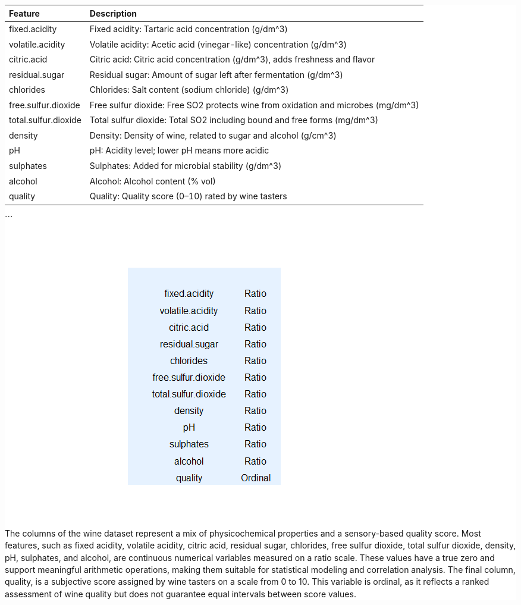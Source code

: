 | Feature | Description |
|:---|:---|
| fixed.acidity | Fixed acidity: Tartaric acid concentration (g/dm^3) |
| volatile.acidity | Volatile acidity: Acetic acid (vinegar-like) concentration (g/dm^3) |
| citric.acid | Citric acid: Citric acid concentration (g/dm^3), adds freshness and flavor |
| residual.sugar | Residual sugar: Amount of sugar left after fermentation (g/dm^3) |
| chlorides | Chlorides: Salt content (sodium chloride) (g/dm^3) |
| free.sulfur.dioxide | Free sulfur dioxide: Free SO2 protects wine from oxidation and microbes (mg/dm^3) |
| total.sulfur.dioxide | Total sulfur dioxide: Total SO2 including bound and free forms (mg/dm^3) |
| density | Density: Density of wine, related to sugar and alcohol (g/cm^3) |
| pH | pH: Acidity level; lower pH means more acidic |
| sulphates | Sulphates: Added for microbial stability (g/dm^3) |
| alcohol | Alcohol: Alcohol content (% vol) |
| quality | Quality: Quality score (0–10) rated by wine tasters |

\`\`\`

<img src="EDA_files/figure-gfm/Table2-1.png" style="display: block; margin: auto auto auto 0;" />

The columns of the wine dataset represent a mix of physicochemical properties and a sensory-based quality score. Most features, such as fixed acidity, volatile acidity, citric acid, residual sugar, chlorides, free sulfur dioxide, total sulfur dioxide, density, pH, sulphates, and alcohol, are continuous numerical variables measured on a ratio scale. These values have a true zero and support meaningful arithmetic operations, making them suitable for statistical modeling and correlation analysis. The final column, quality, is a subjective score assigned by wine tasters on a scale from 0 to 10. This variable is ordinal, as it reflects a ranked assessment of wine quality but does not guarantee equal intervals between score values.
